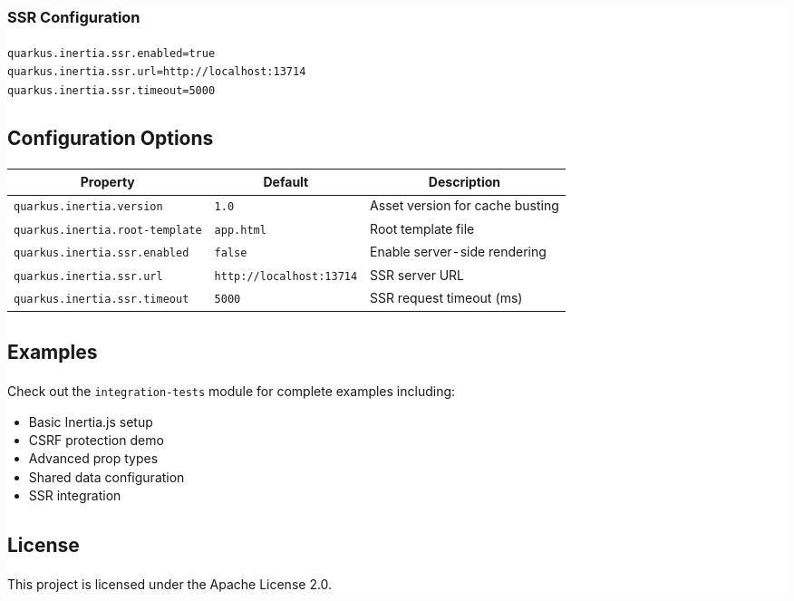 ### SSR Configuration

```properties
quarkus.inertia.ssr.enabled=true
quarkus.inertia.ssr.url=http://localhost:13714
quarkus.inertia.ssr.timeout=5000
```

## Configuration Options

| Property                        | Default                  | Description                     |
| ------------------------------- | ------------------------ | ------------------------------- |
| `quarkus.inertia.version`       | `1.0`                    | Asset version for cache busting |
| `quarkus.inertia.root-template` | `app.html`               | Root template file              |
| `quarkus.inertia.ssr.enabled`   | `false`                  | Enable server-side rendering    |
| `quarkus.inertia.ssr.url`       | `http://localhost:13714` | SSR server URL                  |
| `quarkus.inertia.ssr.timeout`   | `5000`                   | SSR request timeout (ms)        |

## Examples

Check out the `integration-tests` module for complete examples including:

- Basic Inertia.js setup
- CSRF protection demo
- Advanced prop types
- Shared data configuration
- SSR integration

## License

This project is licensed under the Apache License 2.0.
